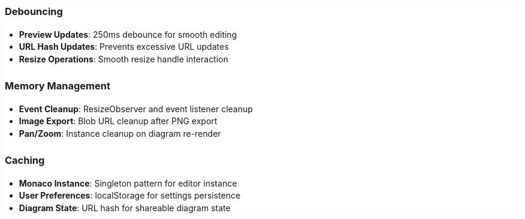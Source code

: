 ### Debouncing
- **Preview Updates**: 250ms debounce for smooth editing
- **URL Hash Updates**: Prevents excessive URL updates
- **Resize Operations**: Smooth resize handle interaction

### Memory Management
- **Event Cleanup**: ResizeObserver and event listener cleanup
- **Image Export**: Blob URL cleanup after PNG export
- **Pan/Zoom**: Instance cleanup on diagram re-render

### Caching
- **Monaco Instance**: Singleton pattern for editor instance
- **User Preferences**: localStorage for settings persistence
- **Diagram State**: URL hash for shareable diagram state